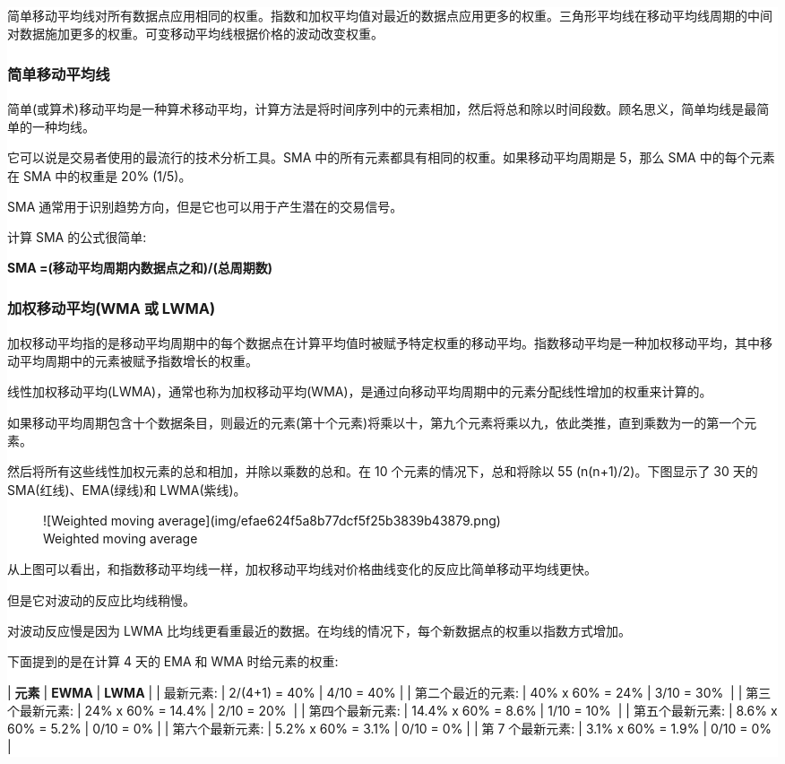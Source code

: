 简单移动平均线对所有数据点应用相同的权重。指数和加权平均值对最近的数据点应用更多的权重。三角形平均线在移动平均线周期的中间对数据施加更多的权重。可变移动平均线根据价格的波动改变权重。

### 简单移动平均线

简单(或算术)移动平均是一种算术移动平均，计算方法是将时间序列中的元素相加，然后将总和除以时间段数。顾名思义，简单均线是最简单的一种均线。

它可以说是交易者使用的最流行的技术分析工具。SMA 中的所有元素都具有相同的权重。如果移动平均周期是 5，那么 SMA 中的每个元素在 SMA 中的权重是 20% (1/5)。

SMA 通常用于识别趋势方向，但是它也可以用于产生潜在的交易信号。

计算 SMA 的公式很简单:

**SMA =(移动平均周期内数据点之和)/(总周期数)**

### 加权移动平均(WMA 或 LWMA)

加权移动平均指的是移动平均周期中的每个数据点在计算平均值时被赋予特定权重的移动平均。指数移动平均是一种加权移动平均，其中移动平均周期中的元素被赋予指数增长的权重。

线性加权移动平均(LWMA)，通常也称为加权移动平均(WMA)，是通过向移动平均周期中的元素分配线性增加的权重来计算的。

如果移动平均周期包含十个数据条目，则最近的元素(第十个元素)将乘以十，第九个元素将乘以九，依此类推，直到乘数为一的第一个元素。

然后将所有这些线性加权元素的总和相加，并除以乘数的总和。在 10 个元素的情况下，总和将除以 55 (n(n+1)/2)。下图显示了 30 天的 SMA(红线)、EMA(绿线)和 LWMA(紫线)。

<figure class="kg-card kg-image-card kg-width-full kg-card-hascaption">![Weighted moving average](img/efae624f5a8b77dcf5f25b3839b43879.png)

<figcaption>Weighted moving average</figcaption>

</figure>

从上图可以看出，和指数移动平均线一样，加权移动平均线对价格曲线变化的反应比简单移动平均线更快。

但是它对波动的反应比均线稍慢。

对波动反应慢是因为 LWMA 比均线更看重最近的数据。在均线的情况下，每个新数据点的权重以指数方式增加。

下面提到的是在计算 4 天的 EMA 和 WMA 时给元素的权重:

| **元素** | **EWMA** | **LWMA** |
| 最新元素: | 2/(4+1) = 40% | 4/10 = 40% |
| 第二个最近的元素: | 40% x 60% = 24% | 3/10 = 30%  |
| 第三个最新元素: | 24% x 60% = 14.4% | 2/10 = 20%  |
| 第四个最新元素: | 14.4% x 60% = 8.6% | 1/10 = 10%  |
| 第五个最新元素: | 8.6% x 60% = 5.2% | 0/10 = 0% |
| 第六个最新元素: | 5.2% x 60% = 3.1% | 0/10 = 0% |
| 第 7 个最新元素: | 3.1% x 60% = 1.9% | 0/10 = 0% |
